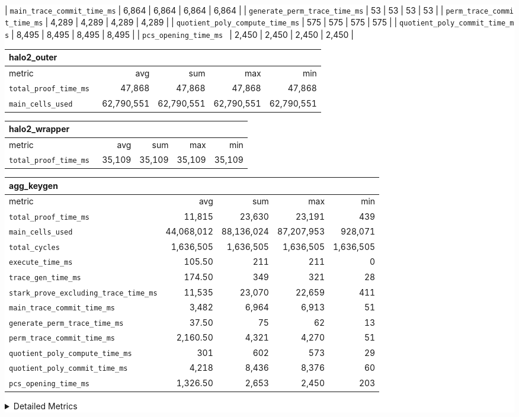 | `main_trace_commit_time_ms` |  6,864 |  6,864 |  6,864 |  6,864 |
| `generate_perm_trace_time_ms` |  53 |  53 |  53 |  53 |
| `perm_trace_commit_time_ms` |  4,289 |  4,289 |  4,289 |  4,289 |
| `quotient_poly_compute_time_ms` |  575 |  575 |  575 |  575 |
| `quotient_poly_commit_time_ms` |  8,495 |  8,495 |  8,495 |  8,495 |
| `pcs_opening_time_ms ` |  2,450 |  2,450 |  2,450 |  2,450 |

| halo2_outer |||||
|:---|---:|---:|---:|---:|
|metric|avg|sum|max|min|
| `total_proof_time_ms ` |  47,868 |  47,868 |  47,868 |  47,868 |
| `main_cells_used     ` |  62,790,551 |  62,790,551 |  62,790,551 |  62,790,551 |

| halo2_wrapper |||||
|:---|---:|---:|---:|---:|
|metric|avg|sum|max|min|
| `total_proof_time_ms ` |  35,109 |  35,109 |  35,109 |  35,109 |

| agg_keygen |||||
|:---|---:|---:|---:|---:|
|metric|avg|sum|max|min|
| `total_proof_time_ms ` |  11,815 |  23,630 |  23,191 |  439 |
| `main_cells_used     ` |  44,068,012 |  88,136,024 |  87,207,953 |  928,071 |
| `total_cycles        ` |  1,636,505 |  1,636,505 |  1,636,505 |  1,636,505 |
| `execute_time_ms     ` |  105.50 |  211 |  211 |  0 |
| `trace_gen_time_ms   ` |  174.50 |  349 |  321 |  28 |
| `stark_prove_excluding_trace_time_ms` |  11,535 |  23,070 |  22,659 |  411 |
| `main_trace_commit_time_ms` |  3,482 |  6,964 |  6,913 |  51 |
| `generate_perm_trace_time_ms` |  37.50 |  75 |  62 |  13 |
| `perm_trace_commit_time_ms` |  2,160.50 |  4,321 |  4,270 |  51 |
| `quotient_poly_compute_time_ms` |  301 |  602 |  573 |  29 |
| `quotient_poly_commit_time_ms` |  4,218 |  8,436 |  8,376 |  60 |
| `pcs_opening_time_ms ` |  1,326.50 |  2,653 |  2,450 |  203 |



<details>
<summary>Detailed Metrics</summary>
